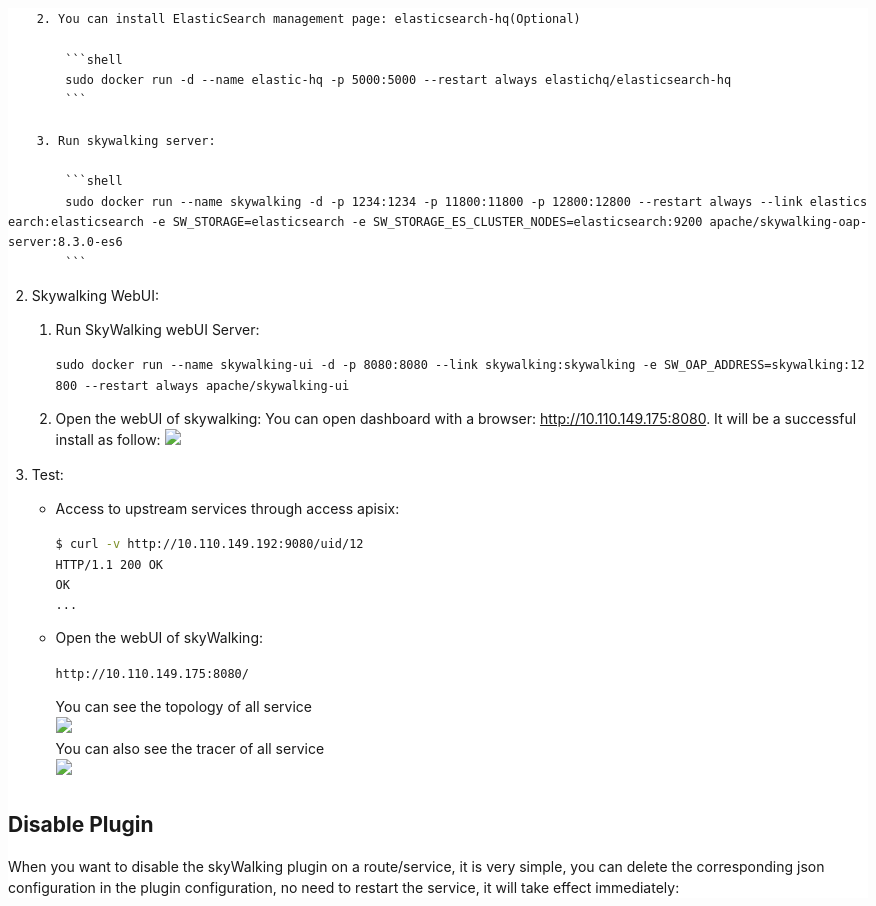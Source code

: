         2. You can install ElasticSearch management page: elasticsearch-hq(Optional)

            ```shell
            sudo docker run -d --name elastic-hq -p 5000:5000 --restart always elastichq/elasticsearch-hq
            ```

        3. Run skywalking server:

            ```shell
            sudo docker run --name skywalking -d -p 1234:1234 -p 11800:11800 -p 12800:12800 --restart always --link elasticsearch:elasticsearch -e SW_STORAGE=elasticsearch -e SW_STORAGE_ES_CLUSTER_NODES=elasticsearch:9200 apache/skywalking-oap-server:8.3.0-es6
            ```

2. Skywalking WebUI:
    1. Run SkyWalking webUI Server:

        ```shell
        sudo docker run --name skywalking-ui -d -p 8080:8080 --link skywalking:skywalking -e SW_OAP_ADDRESS=skywalking:12800 --restart always apache/skywalking-ui
        ```

    2. Open the webUI of  skywalking:
        You can open dashboard with a browser: http://10.110.149.175:8080. It will be a successful install as follow:
        ![ ](https://raw.githubusercontent.com/apache/apisix/master/docs/assets/images/plugin/skywalking-3.png)

3. Test:

    - Access to upstream services through access apisix:

        ```bash
        $ curl -v http://10.110.149.192:9080/uid/12
        HTTP/1.1 200 OK
        OK
        ...
        ```

    - Open the webUI of skyWalking:

        ```shell
        http://10.110.149.175:8080/
        ```

        You can see the topology of all service\
        ![ ](https://raw.githubusercontent.com/apache/apisix/master/docs/assets/images/plugin/skywalking-4.png)\
        You can also see the tracer of all service\
        ![ ](https://raw.githubusercontent.com/apache/apisix/master/docs/assets/images/plugin/skywalking-5.png)

## Disable Plugin

When you want to disable the skyWalking plugin on a route/service, it is very simple,
 you can delete the corresponding json configuration in the plugin configuration,
  no need to restart the service, it will take effect immediately:
